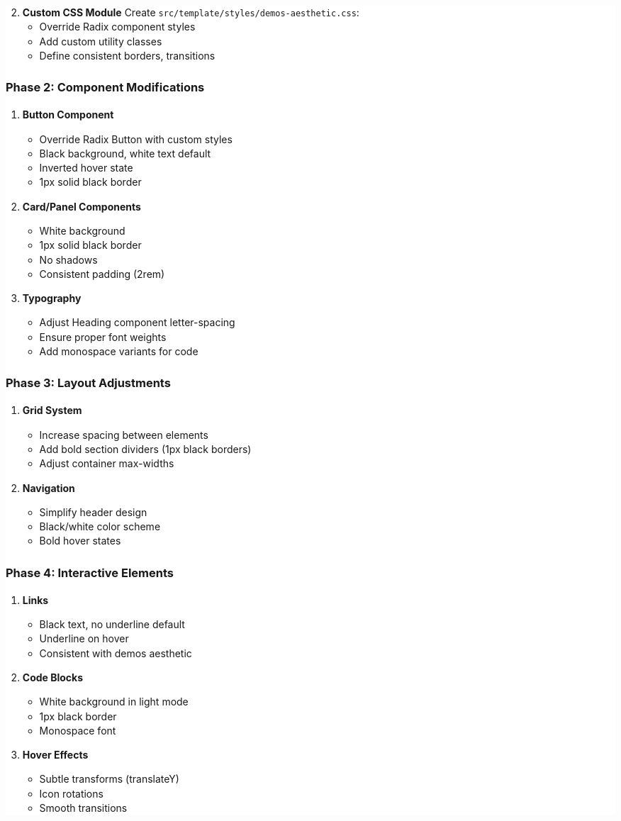 2. **Custom CSS Module**
   Create `src/template/styles/demos-aesthetic.css`:
   - Override Radix component styles
   - Add custom utility classes
   - Define consistent borders, transitions

### Phase 2: Component Modifications

1. **Button Component**
   - Override Radix Button with custom styles
   - Black background, white text default
   - Inverted hover state
   - 1px solid black border

2. **Card/Panel Components**
   - White background
   - 1px solid black border
   - No shadows
   - Consistent padding (2rem)

3. **Typography**
   - Adjust Heading component letter-spacing
   - Ensure proper font weights
   - Add monospace variants for code

### Phase 3: Layout Adjustments

1. **Grid System**
   - Increase spacing between elements
   - Add bold section dividers (1px black borders)
   - Adjust container max-widths

2. **Navigation**
   - Simplify header design
   - Black/white color scheme
   - Bold hover states

### Phase 4: Interactive Elements

1. **Links**
   - Black text, no underline default
   - Underline on hover
   - Consistent with demos aesthetic

2. **Code Blocks**
   - White background in light mode
   - 1px black border
   - Monospace font

3. **Hover Effects**
   - Subtle transforms (translateY)
   - Icon rotations
   - Smooth transitions
